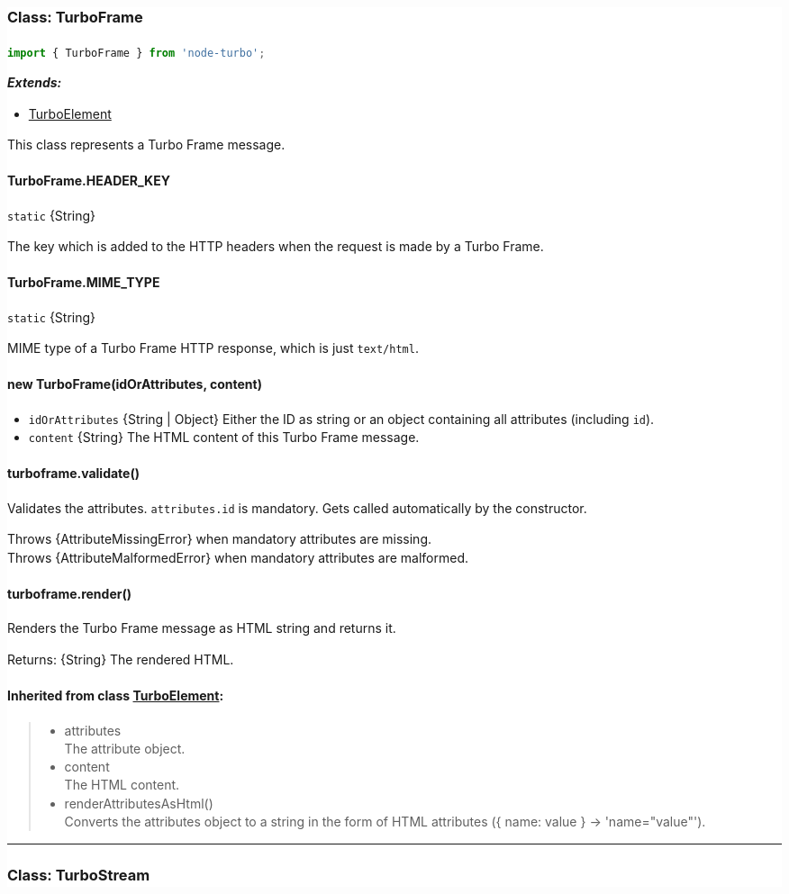 ### Class: TurboFrame

```javascript
import { TurboFrame } from 'node-turbo';
```

***Extends:***  
- [TurboElement](#class-turboelement)  

This class represents a Turbo Frame message.

#### TurboFrame.HEADER_KEY

`static` {String}

The key which is added to the HTTP headers when the request is made by a Turbo Frame.

#### TurboFrame.MIME_TYPE

`static` {String}

MIME type of a Turbo Frame HTTP response, which is just `text/html`.

#### new TurboFrame(idOrAttributes, content)

- `idOrAttributes` {String | Object} Either the ID as string or an object 
 containing all attributes (including `id`).
- `content` {String} The HTML content of this Turbo Frame message.

#### turboframe.validate()

Validates the attributes. `attributes.id` is mandatory. Gets called automatically by the constructor.

Throws {AttributeMissingError} when mandatory attributes are missing.  
Throws {AttributeMalformedError} when mandatory attributes are malformed.  

#### turboframe.render()

Renders the Turbo Frame message as HTML string and returns it.

Returns: {String} The rendered HTML.

#### Inherited from class [TurboElement](#class-turboelement):

> - attributes  
The attribute object.
> - content  
The HTML content.
> - renderAttributesAsHtml()  
Converts the attributes object to a string in the form
of HTML attributes ({ name: value } -&#62; 'name="value"').

***

### Class: TurboStream
